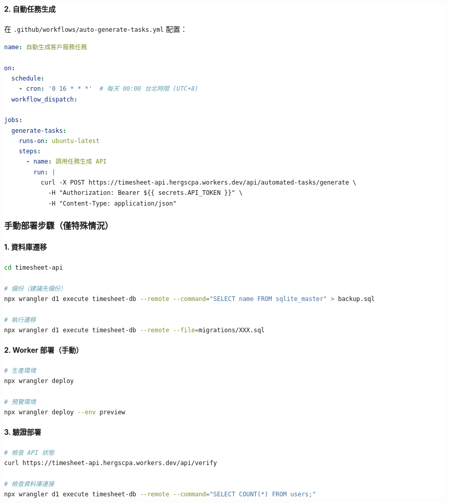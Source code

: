#### 2. 自動任務生成
在 `.github/workflows/auto-generate-tasks.yml` 配置：

```yaml
name: 自動生成客戶服務任務

on:
  schedule:
    - cron: '0 16 * * *'  # 每天 00:00 台北時間 (UTC+8)
  workflow_dispatch:

jobs:
  generate-tasks:
    runs-on: ubuntu-latest
    steps:
      - name: 調用任務生成 API
        run: |
          curl -X POST https://timesheet-api.hergscpa.workers.dev/api/automated-tasks/generate \
            -H "Authorization: Bearer ${{ secrets.API_TOKEN }}" \
            -H "Content-Type: application/json"
```

### 手動部署步驟（僅特殊情況）

#### 1. 資料庫遷移
```bash
cd timesheet-api

# 備份（建議先備份）
npx wrangler d1 execute timesheet-db --remote --command="SELECT name FROM sqlite_master" > backup.sql

# 執行遷移
npx wrangler d1 execute timesheet-db --remote --file=migrations/XXX.sql
```

#### 2. Worker 部署（手動）
```bash
# 生產環境
npx wrangler deploy

# 預覽環境
npx wrangler deploy --env preview
```

#### 3. 驗證部署
```bash
# 檢查 API 狀態
curl https://timesheet-api.hergscpa.workers.dev/api/verify

# 檢查資料庫連接
npx wrangler d1 execute timesheet-db --remote --command="SELECT COUNT(*) FROM users;"
```
